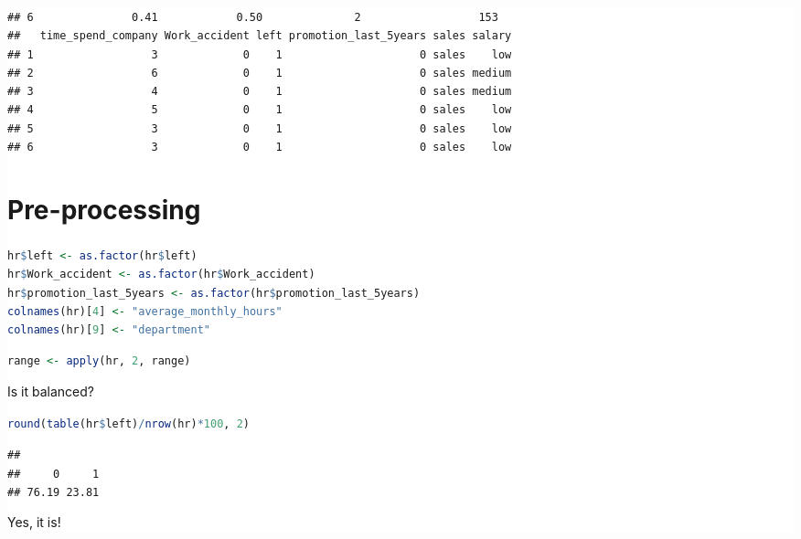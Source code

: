     ## 6               0.41            0.50              2                  153
    ##   time_spend_company Work_accident left promotion_last_5years sales salary
    ## 1                  3             0    1                     0 sales    low
    ## 2                  6             0    1                     0 sales medium
    ## 3                  4             0    1                     0 sales medium
    ## 4                  5             0    1                     0 sales    low
    ## 5                  3             0    1                     0 sales    low
    ## 6                  3             0    1                     0 sales    low

# Pre-processing

``` r
hr$left <- as.factor(hr$left)
hr$Work_accident <- as.factor(hr$Work_accident)
hr$promotion_last_5years <- as.factor(hr$promotion_last_5years)
colnames(hr)[4] <- "average_monthly_hours"
colnames(hr)[9] <- "department"
```

``` r
range <- apply(hr, 2, range)
```

Is it balanced?

``` r
round(table(hr$left)/nrow(hr)*100, 2)
```

    ##
    ##     0     1
    ## 76.19 23.81

Yes, it is!

